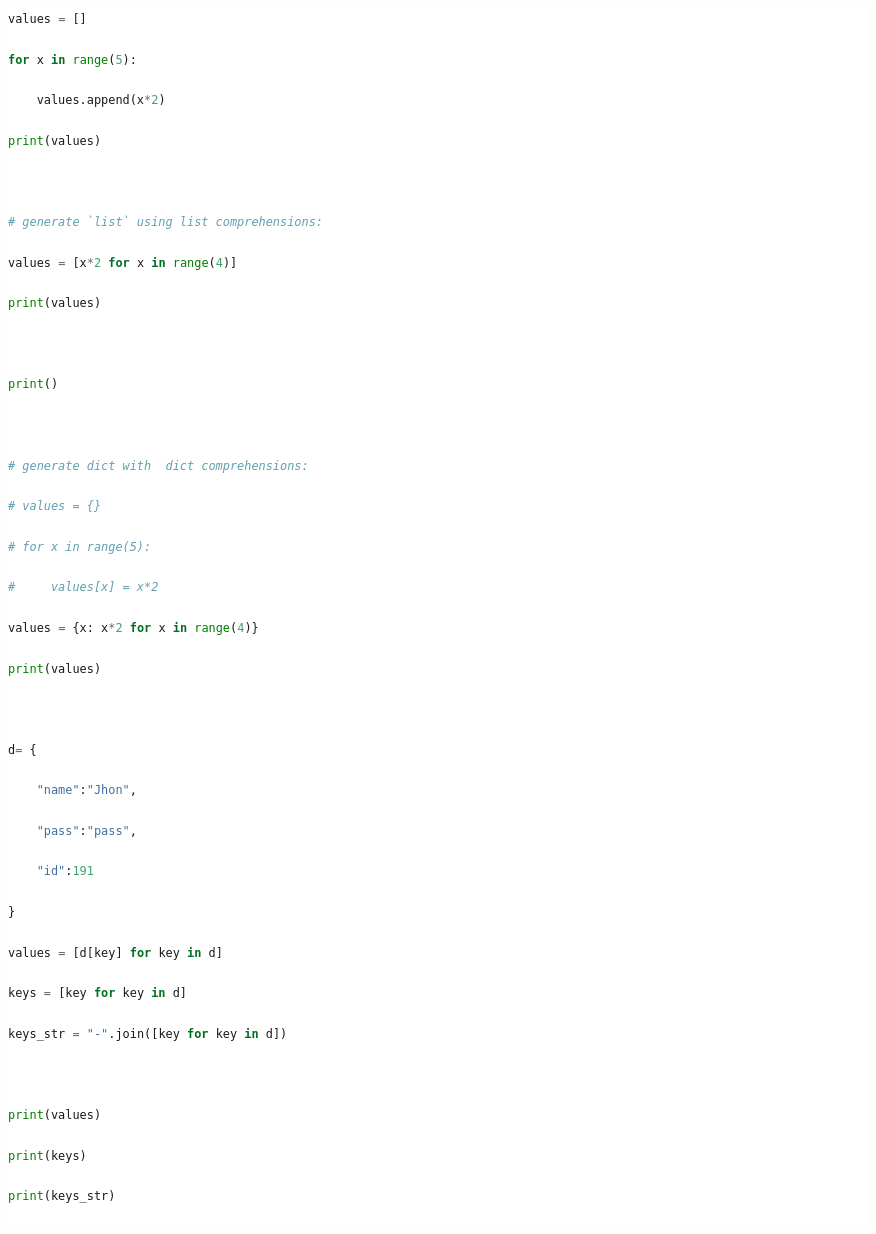 
```python
values = []

for x in range(5):

    values.append(x*2)

print(values)



# generate `list` using list comprehensions:

values = [x*2 for x in range(4)]

print(values)



print()



# generate dict with  dict comprehensions:

# values = {}

# for x in range(5):

#     values[x] = x*2

values = {x: x*2 for x in range(4)}

print(values)



d= {

    "name":"Jhon",

    "pass":"pass",

    "id":191

}

values = [d[key] for key in d]

keys = [key for key in d]

keys_str = "-".join([key for key in d])



print(values)

print(keys)

print(keys_str)



```